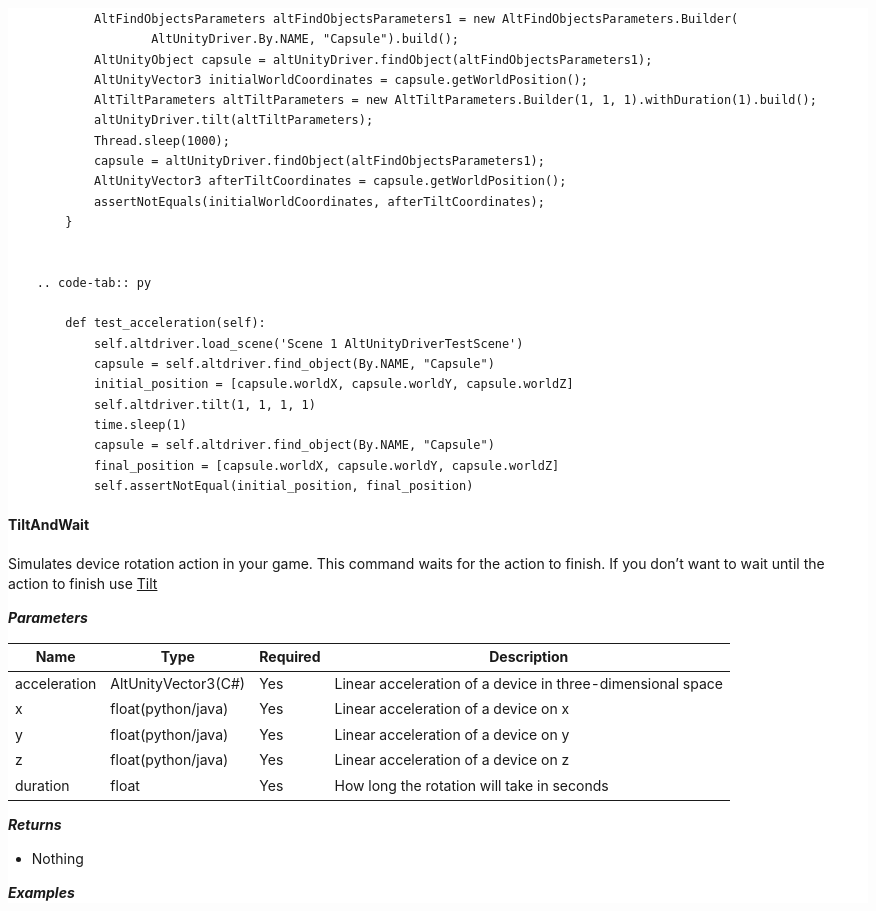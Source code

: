 ```eval_rst
            AltFindObjectsParameters altFindObjectsParameters1 = new AltFindObjectsParameters.Builder(
                    AltUnityDriver.By.NAME, "Capsule").build();
            AltUnityObject capsule = altUnityDriver.findObject(altFindObjectsParameters1);
            AltUnityVector3 initialWorldCoordinates = capsule.getWorldPosition();
            AltTiltParameters altTiltParameters = new AltTiltParameters.Builder(1, 1, 1).withDuration(1).build();
            altUnityDriver.tilt(altTiltParameters);
            Thread.sleep(1000);
            capsule = altUnityDriver.findObject(altFindObjectsParameters1);
            AltUnityVector3 afterTiltCoordinates = capsule.getWorldPosition();
            assertNotEquals(initialWorldCoordinates, afterTiltCoordinates);
        }


    .. code-tab:: py

        def test_acceleration(self):
            self.altdriver.load_scene('Scene 1 AltUnityDriverTestScene')
            capsule = self.altdriver.find_object(By.NAME, "Capsule")
            initial_position = [capsule.worldX, capsule.worldY, capsule.worldZ]
            self.altdriver.tilt(1, 1, 1, 1)
            time.sleep(1)
            capsule = self.altdriver.find_object(By.NAME, "Capsule")
            final_position = [capsule.worldX, capsule.worldY, capsule.worldZ]
            self.assertNotEqual(initial_position, final_position)

```

#### TiltAndWait

Simulates device rotation action in your game. This command waits for the action to finish. If you don’t want to wait until the action to finish use [Tilt](#tilt)

**_Parameters_**

| Name         | Type               | Required | Description                                                |
| ------------ | ------------------ | -------- | ---------------------------------------------------------- |
| acceleration | AltUnityVector3(C#)| Yes      | Linear acceleration of a device in three-dimensional space |
| x            | float(python/java) | Yes      | Linear acceleration of a device on x                       |
| y            | float(python/java) | Yes      | Linear acceleration of a device on y                       |
| z            | float(python/java) | Yes      | Linear acceleration of a device on z                       |
| duration     | float              | Yes      | How long the rotation will take in seconds                 |

**_Returns_**

-   Nothing

**_Examples_**
